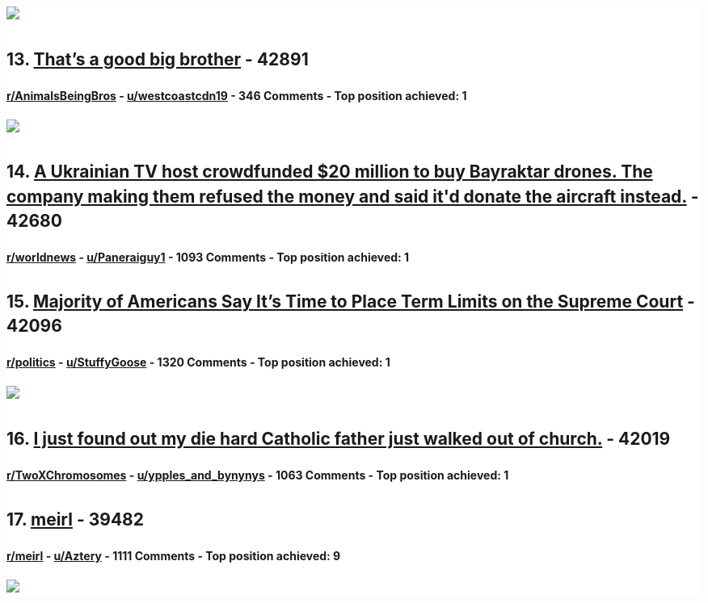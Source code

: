 <a href="https://i.redd.it/gzemvgog5f891.jpg"><img src="https://a.thumbs.redditmedia.com/O2-ThpWYZFVIhRFHokmRczJccLaKh2_wQXTpu4RKW60.jpg"></img></a>

## 13. [That’s a good big brother](http://reddit.com/r/AnimalsBeingBros/comments/vmrvg1/thats_a_good_big_brother/) - 42891
#### [r/AnimalsBeingBros](http://reddit.com/r/AnimalsBeingBros) - [u/westcoastcdn19](http://reddit.com/u/westcoastcdn19) - 346 Comments - Top position achieved: 1

<a href="https://v.redd.it/944st9iw6e891"><img src="https://a.thumbs.redditmedia.com/sfxqFImGN-nfg07oGa5emfc0wwCIKp_1nqyOXDpJHf8.jpg"></img></a>

## 14. [A Ukrainian TV host crowdfunded $20 million to buy Bayraktar drones. The company making them refused the money and said it'd donate the aircraft instead.](http://reddit.com/r/worldnews/comments/vmltlo/a_ukrainian_tv_host_crowdfunded_20_million_to_buy/) - 42680
#### [r/worldnews](http://reddit.com/r/worldnews) - [u/Paneraiguy1](http://reddit.com/u/Paneraiguy1) - 1093 Comments - Top position achieved: 1

## 15. [Majority of Americans Say It’s Time to Place Term Limits on the Supreme Court](http://reddit.com/r/politics/comments/vn00q0/majority_of_americans_say_its_time_to_place_term/) - 42096
#### [r/politics](http://reddit.com/r/politics) - [u/StuffyGoose](http://reddit.com/u/StuffyGoose) - 1320 Comments - Top position achieved: 1

<a href="https://truthout.org/articles/majority-of-americans-say-its-time-to-place-term-limits-on-the-supreme-court/"><img src="https://b.thumbs.redditmedia.com/DrZUrhdZMhMmKKKRreLAh4pj8vowHxkBgzuZc0Kb1qM.jpg"></img></a>

## 16. [I just found out my die hard Catholic father just walked out of church.](http://reddit.com/r/TwoXChromosomes/comments/vmz5sy/i_just_found_out_my_die_hard_catholic_father_just/) - 42019
#### [r/TwoXChromosomes](http://reddit.com/r/TwoXChromosomes) - [u/ypples_and_bynynys](http://reddit.com/u/ypples_and_bynynys) - 1063 Comments - Top position achieved: 1

## 17. [meirl](http://reddit.com/r/meirl/comments/vmqjpa/meirl/) - 39482
#### [r/meirl](http://reddit.com/r/meirl) - [u/Aztery](http://reddit.com/u/Aztery) - 1111 Comments - Top position achieved: 9

<a href="https://i.redd.it/cxzn19njwd891.png"><img src="https://b.thumbs.redditmedia.com/WpVc6CKscif6XVxQCwuAf7_bHsl-LHkkYkykcCfuFss.jpg"></img></a>
